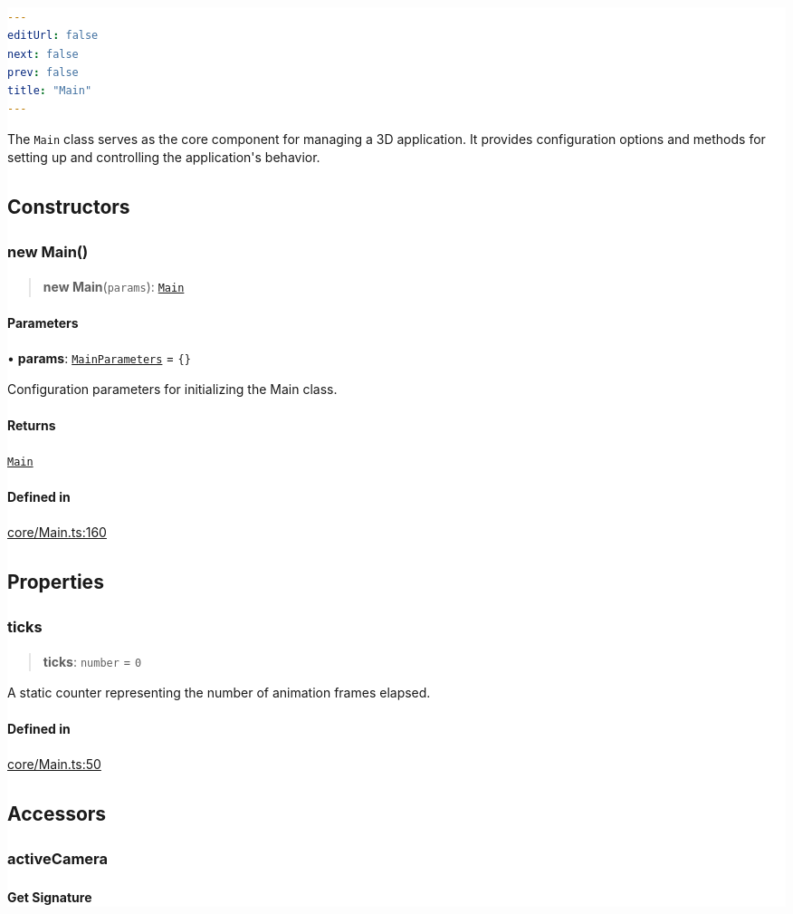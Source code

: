 ```yaml
---
editUrl: false
next: false
prev: false
title: "Main"
---
```


The `Main` class serves as the core component for managing a 3D application.
It provides configuration options and methods for setting up and controlling the application's behavior.

## Constructors

### new Main()

> **new Main**(`params`): [`Main`](/three.ez/api/classes/main/)

#### Parameters

• **params**: [`MainParameters`](/three.ez/api/interfaces/mainparameters/) = `{}`

Configuration parameters for initializing the Main class.

#### Returns

[`Main`](/three.ez/api/classes/main/)

#### Defined in

[core/Main.ts:160](https://github.com/luigidenora/three.ez/blob/57bd50835d7b63a4eed7f77bf46f98834d85a05c/src/core/Main.ts#L160)

## Properties

### ticks

> **ticks**: `number` = `0`

A static counter representing the number of animation frames elapsed.

#### Defined in

[core/Main.ts:50](https://github.com/luigidenora/three.ez/blob/57bd50835d7b63a4eed7f77bf46f98834d85a05c/src/core/Main.ts#L50)

## Accessors

### activeCamera

#### Get Signature
